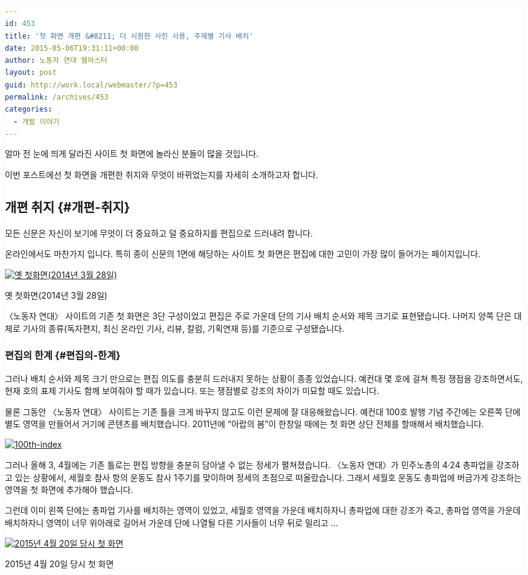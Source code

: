 ```yaml
---
id: 453
title: '첫 화면 개편 &#8211; 더 시원한 사진 사용, 주제별 기사 배치'
date: 2015-05-06T19:31:11+00:00
author: 노동자 연대 웹마스터
layout: post
guid: http://work.local/webmaster/?p=453
permalink: /archives/453
categories:
  - 개발 이야기
---
```

얼마 전 눈에 띄게 달라진 사이트 첫 화면에 놀라신 분들이 많을 것입니다.

이번 포스트에선 첫 화면을 개편한 취지와 무엇이 바뀌었는지를 자세히 소개하고자 합니다.

## 개편 취지 {#개편-취지}

모든 신문은 자신이 보기에 무엇이 더 중요하고 덜 중요하지를 편집으로 드러내려 합니다.

온라인에서도 마찬가지 입니다. 특히 종이 신문의 1면에 해당하는 사이트 첫 화면은 편집에 대한 고민이 가장 많이 들어가는 페이지입니다.

<div id="attachment_454" style="width: 610px" class="wp-caption aligncenter">
  <a href="http://work.local/webmaster/wp-content/uploads/2015/05/old-index.jpg"><img class="size-full wp-image-454" src="http://work.local/webmaster/wp-content/uploads/2015/05/old-index.jpg" alt="옛 첫화면(2014년 3월 28일)" width="600" height="405" srcset="http://work.local/webmaster/wp-content/uploads/2015/05/old-index.jpg 600w, http://work.local/webmaster/wp-content/uploads/2015/05/old-index-300x202.jpg 300w" sizes="(max-width: 600px) 100vw, 600px" /></a>
  
  <p class="wp-caption-text">
    옛 첫화면(2014년 3월 28일)
  </p>
</div>

〈노동자 연대〉 사이트의 기존 첫 화면은 3단 구성이었고 편집은 주로 가운데 단의 기사 배치 순서와 제목 크기로 표현됐습니다. 나머지 양쪽 단은 대체로 기사의 종류(독자편지, 최신 온라인 기사, 리뷰, 칼럼, 기획연재 등)를 기준으로 구성됐습니다.

### 편집의 한계 {#편집의-한계}

그러나 배치 순서와 제목 크기 만으로는 편집 의도를 충분히 드러내지 못하는 상황이 종종 있었습니다. 예컨대 몇 호에 걸쳐 특정 쟁점을 강조하면서도, 현재 호의 표제 기사도 함께 보여줘야 할 때가 있습니다. 또는 쟁점별로 강조의 차이가 미묘할 때도 있습니다.

물론 그동안 〈노동자 연대〉 사이트는 기존 틀을 크게 바꾸지 않고도 이런 문제에 잘 대응해왔습니다. 예컨대 100호 발행 기념 주간에는 오른쪽 단에 별도 영역을 만들어서 거기에 콘텐츠를 배치했습니다. 2011년에 &#8220;아랍의 봄&#8221;이 한창일 때에는 첫 화면 상단 전체를 할애해서 배치했습니다.

[<img class="aligncenter size-full wp-image-467" src="http://work.local/webmaster/wp-content/uploads/2015/05/100th-index1.jpg" alt="100th-index" width="600" height="350" srcset="http://work.local/webmaster/wp-content/uploads/2015/05/100th-index1.jpg 600w, http://work.local/webmaster/wp-content/uploads/2015/05/100th-index1-300x175.jpg 300w" sizes="(max-width: 600px) 100vw, 600px" />](http://work.local/webmaster/wp-content/uploads/2015/05/100th-index1.jpg)

그러나 올해 3, 4월에는 기존 틀로는 편집 방향을 충분히 담아낼 수 없는 정세가 펼쳐졌습니다. 〈노동자 연대〉가 민주노총의 4·24 총파업을 강조하고 있는 상황에서, 세월호 참사 항의 운동도 참사 1주기를 맞이하며 정세의 초점으로 떠올랐습니다. 그래서 세월호 운동도 총파업에 버금가게 강조하는 영역을 첫 화면에 추가해야 했습니다.

그런데 이미 왼쪽 단에는 총파업 기사를 배치하는 영역이 있었고, 세월호 영역을 가운데 배치하자니 총파업에 대한 강조가 죽고, 총파업 영역을 가운데 배치하자니 영역이 너무 위아래로 길어서 가운데 단에 나열될 다른 기사들이 너무 뒤로 밀리고 &#8230;

<div id="attachment_456" style="width: 610px" class="wp-caption aligncenter">
  <a href="http://work.local/webmaster/wp-content/uploads/2015/05/last-index.png"><img class="size-full wp-image-456" src="http://work.local/webmaster/wp-content/uploads/2015/05/last-index.png" alt="2015년 4월 20일 당시 첫 화면" width="600" height="445" srcset="http://work.local/webmaster/wp-content/uploads/2015/05/last-index.png 600w, http://work.local/webmaster/wp-content/uploads/2015/05/last-index-300x222.png 300w" sizes="(max-width: 600px) 100vw, 600px" /></a>
  
  <p class="wp-caption-text">
    2015년 4월 20일 당시 첫 화면
  </p>
</div>
